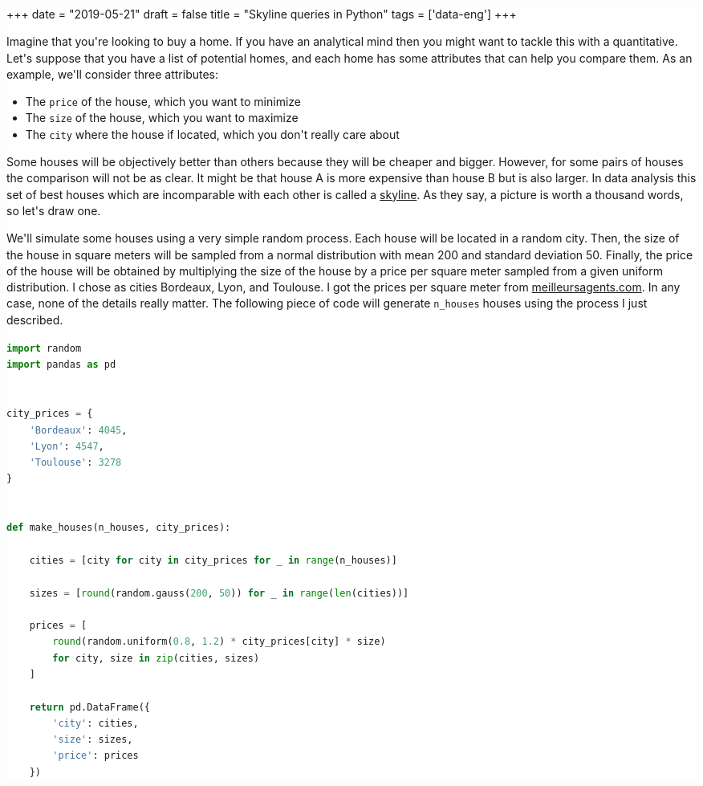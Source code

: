 +++
date = "2019-05-21"
draft = false
title = "Skyline queries in Python"
tags = ['data-eng']
+++

Imagine that you're looking to buy a home. If you have an analytical mind then you might want to tackle this with a quantitative. Let's suppose that you have a list of potential homes, and each home has some attributes that can help you compare them. As an example, we'll consider three attributes:

- The `price` of the house, which you want to minimize
- The `size` of the house, which you want to maximize
- The `city` where the house if located, which you don't really care about

Some houses will be objectively better than others because they will be cheaper and bigger. However, for some pairs of houses the comparison will not be as clear. It might be that house A is more expensive than house B but is also larger. In data analysis this set of best houses which are incomparable with each other is called a [skyline](https://en.wikipedia.org/wiki/Skyline_operator). As they say, a picture is worth a thousand words, so let's draw one.

We'll simulate some houses using a very simple random process. Each house will be located in a random city. Then, the size of the house in square meters will be sampled from a normal distribution with mean 200 and standard deviation 50. Finally, the price of the house will be obtained by multiplying the size of the house by a price per square meter sampled from a given uniform distribution. I chose as cities Bordeaux, Lyon, and Toulouse. I got the prices per square meter from [meilleursagents.com](https://www.meilleursagents.com/). In any case, none of the details really matter. The following piece of code will generate `n_houses` houses using the process I just described.

```python
import random
import pandas as pd


city_prices = {
    'Bordeaux': 4045,
    'Lyon': 4547,
    'Toulouse': 3278
}


def make_houses(n_houses, city_prices):

    cities = [city for city in city_prices for _ in range(n_houses)]

    sizes = [round(random.gauss(200, 50)) for _ in range(len(cities))]

    prices = [
        round(random.uniform(0.8, 1.2) * city_prices[city] * size)
        for city, size in zip(cities, sizes)
    ]

    return pd.DataFrame({
        'city': cities,
        'size': sizes,
        'price': prices
    })
```
